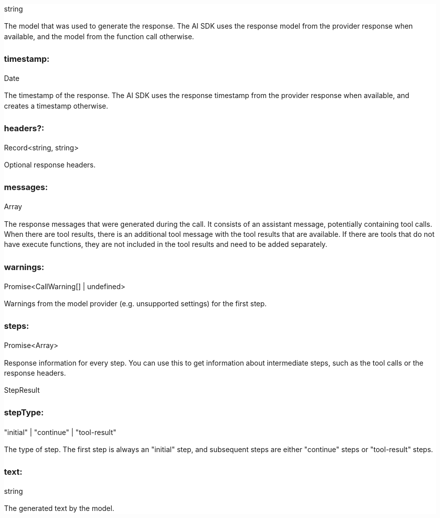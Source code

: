 string

The model that was used to generate the response. The AI SDK uses the response
model from the provider response when available, and the model from the
function call otherwise.

### timestamp:

Date

The timestamp of the response. The AI SDK uses the response timestamp from the
provider response when available, and creates a timestamp otherwise.

### headers?:

Record<string, string>

Optional response headers.

### messages:

Array<ResponseMessage>

The response messages that were generated during the call. It consists of an
assistant message, potentially containing tool calls. When there are tool
results, there is an additional tool message with the tool results that are
available. If there are tools that do not have execute functions, they are not
included in the tool results and need to be added separately.

### warnings:

Promise<CallWarning[] | undefined>

Warnings from the model provider (e.g. unsupported settings) for the first
step.

### steps:

Promise<Array<StepResult>>

Response information for every step. You can use this to get information about
intermediate steps, such as the tool calls or the response headers.

StepResult

### stepType:

"initial" | "continue" | "tool-result"

The type of step. The first step is always an "initial" step, and subsequent
steps are either "continue" steps or "tool-result" steps.

### text:

string

The generated text by the model.
